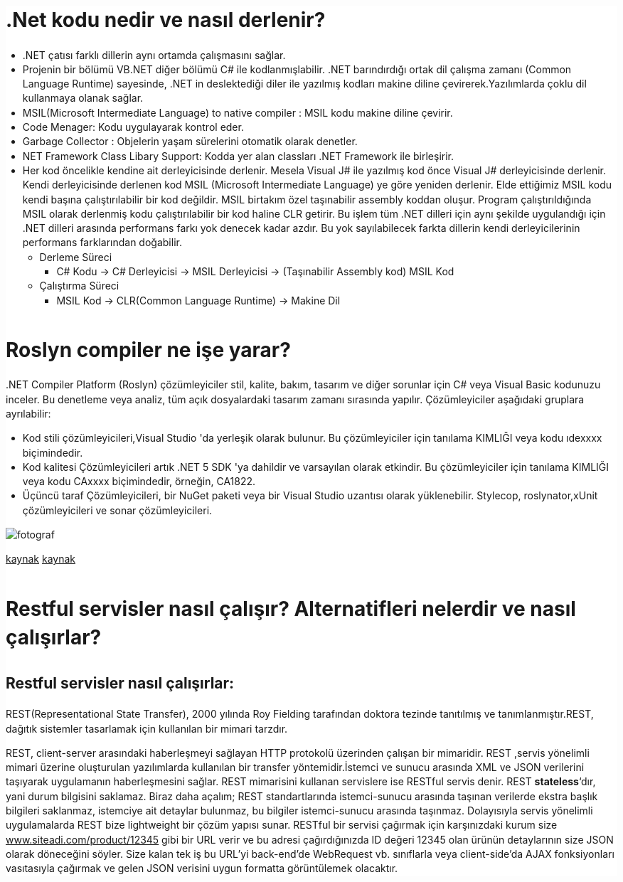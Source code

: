﻿# .Net kodu nedir ve nasıl derlenir?
-   .NET çatısı farklı dillerin aynı ortamda çalışmasını sağlar.
-   Projenin bir bölümü VB.NET diğer bölümü C# ile kodlanmışlabilir. .NET barındırdığı ortak dil çalışma zamanı (Common Language Runtime) sayesinde, .NET in deslektediği diler ile yazılmış kodları makine diline çevirerek.Yazılımlarda çoklu dil kullanmaya olanak sağlar.
-   MSIL(Microsoft Intermediate Language) to native compiler : MSIL kodu makine diline çevirir.
-   Code Menager: Kodu uygulayarak kontrol eder.
-   Garbage Collector : Objelerin yaşam sürelerini otomatik olarak denetler.
-   NET Framework Class Libary Support: Kodda yer alan classları .NET Framework ile birleşirir.
-   Her kod öncelikle kendine ait derleyicisinde derlenir. Mesela Visual J# ile yazılmış kod önce Visual J# derleyicisinde derlenir. Kendi derleyicisinde derlenen kod MSIL (Microsoft Intermediate Language) ye göre yeniden derlenir. Elde ettiğimiz MSIL kodu kendi başına çalıştırılabilir bir kod değildir. MSIL birtakım özel taşınabilir assembly koddan oluşur. Program çalıştırıldığında MSIL olarak derlenmiş kodu çalıştırılabilir bir kod haline CLR getirir. Bu işlem tüm .NET dilleri için aynı şekilde uygulandığı için .NET dilleri arasında performans farkı yok denecek kadar azdır. Bu yok sayılabilecek farkta dillerin kendi derleyicilerinin performans farklarından doğabilir.
    -   Derleme Süreci
        -   C# Kodu -> C# Derleyicisi -> MSIL Derleyicisi -> (Taşınabilir Assembly kod) MSIL Kod
    -   Çalıştırma Süreci
        -   MSIL Kod -> CLR(Common Language Runtime) -> Makine Dil

# Roslyn compiler ne işe yarar?
.NET Compiler Platform (Roslyn) çözümleyiciler stil, kalite, bakım, tasarım ve diğer sorunlar için C# veya Visual Basic kodunuzu inceler.  Bu denetleme veya analiz, tüm açık dosyalardaki tasarım zamanı sırasında yapılır.
Çözümleyiciler aşağıdaki gruplara ayrılabilir:

 - Kod stili çözümleyicileri,Visual Studio 'da yerleşik olarak bulunur.  Bu çözümleyiciler için tanılama KIMLIĞI veya kodu ıdexxxx biçimindedir.
 - Kod kalitesi Çözümleyicileri artık .NET 5 SDK 'ya dahildir ve varsayılan olarak etkindir.  Bu çözümleyiciler için tanılama KIMLIĞI veya kodu CAxxxx biçimindedir, örneğin, CA1822.
 - Üçüncü taraf Çözümleyicileri, bir NuGet paketi veya bir Visual Studio uzantısı olarak yüklenebilir. Stylecop, roslynator,xUnit çözümleyicileri ve sonar çözümleyicileri.

![fotograf](https://az718566.vo.msecnd.net/uploads/2012/01/openingcompiler.jpg)

[kaynak](https://docs.microsoft.com/tr-tr/visualstudio/code-quality/roslyn-analyzers-overview?view=vs-2019)
[kaynak](https://www.ilkayilknur.com/net-compiler-platform-apilarini-kullanmak-icin-visual-studio-ortamini-hazirlama)

# Restful servisler nasıl çalışır? Alternatifleri nelerdir ve nasıl çalışırlar?
##  Restful servisler nasıl çalışırlar:
REST(Representational State Transfer), 2000 yılında Roy Fielding tarafından doktora tezinde tanıtılmış ve tanımlanmıştır.REST, dağıtık sistemler tasarlamak için kullanılan bir mimari tarzdır.

REST, client-server arasındaki haberleşmeyi sağlayan HTTP protokolü üzerinden çalışan bir mimaridir. REST ,servis yönelimli mimari üzerine oluşturulan yazılımlarda kullanılan bir transfer yöntemidir.İstemci ve sunucu arasında XML ve JSON verilerini taşıyarak uygulamanın haberleşmesini sağlar. REST mimarisini kullanan servislere ise RESTful servis denir.
REST **stateless**‘dır, yani durum bilgisini saklamaz. Biraz daha açalım; REST standartlarında istemci-sunucu arasında taşınan verilerde ekstra başlık bilgileri saklanmaz, istemciye ait detaylar bulunmaz, bu bilgiler istemci-sunucu arasında taşınmaz. Dolayısıyla servis yönelimli uygulamalarda REST bize lightweight bir çözüm yapısı sunar.
RESTful bir servisi çağırmak için karşınızdaki kurum size www.siteadi.com/product/12345 gibi bir URL verir ve bu adresi çağırdığınızda ID değeri 12345 olan ürünün detaylarının size JSON olarak döneceğini söyler. Size kalan tek iş bu URL’yi back-end’de WebRequest vb. sınıflarla veya client-side’da AJAX fonksiyonları vasıtasıyla çağırmak ve gelen JSON verisini uygun formatta görüntülemek olacaktır.